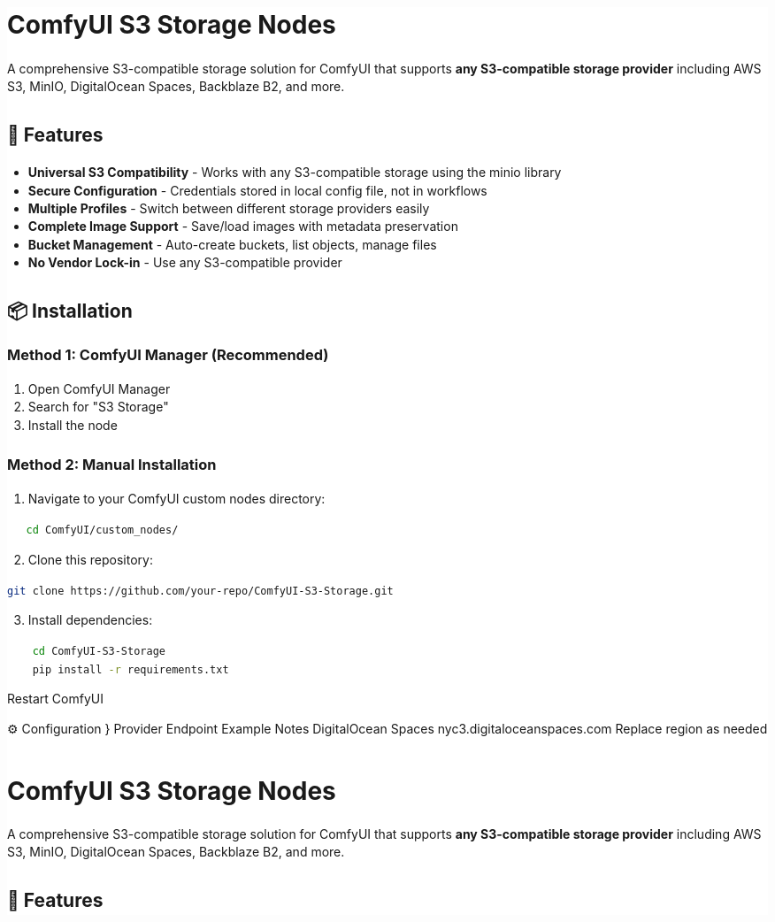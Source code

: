 # ComfyUI S3 Storage Nodes

A comprehensive S3-compatible storage solution for ComfyUI that supports **any S3-compatible storage provider** including AWS S3, MinIO, DigitalOcean Spaces, Backblaze B2, and more.

## 🚀 Features

- **Universal S3 Compatibility** - Works with any S3-compatible storage using the minio library
- **Secure Configuration** - Credentials stored in local config file, not in workflows
- **Multiple Profiles** - Switch between different storage providers easily
- **Complete Image Support** - Save/load images with metadata preservation
- **Bucket Management** - Auto-create buckets, list objects, manage files
- **No Vendor Lock-in** - Use any S3-compatible provider

## 📦 Installation

### Method 1: ComfyUI Manager (Recommended)
1. Open ComfyUI Manager
2. Search for "S3 Storage"
3. Install the node

### Method 2: Manual Installation
1. Navigate to your ComfyUI custom nodes directory:
```bash
   cd ComfyUI/custom_nodes/
```
2. Clone this repository:

```bash
git clone https://github.com/your-repo/ComfyUI-S3-Storage.git
```
3. Install dependencies:

```bash
    cd ComfyUI-S3-Storage
    pip install -r requirements.txt
```
Restart ComfyUI

⚙️ Configuration
}
Provider	Endpoint Example	Notes
DigitalOcean Spaces	nyc3.digitaloceanspaces.com	Replace region as needed
# ComfyUI S3 Storage Nodes

A comprehensive S3-compatible storage solution for ComfyUI that supports **any S3-compatible storage provider** including AWS S3, MinIO, DigitalOcean Spaces, Backblaze B2, and more.

## 🚀 Features
